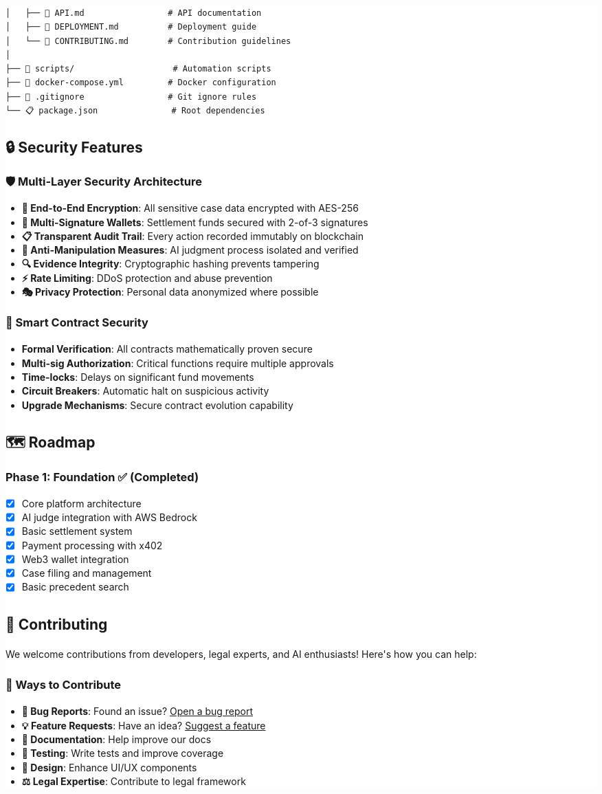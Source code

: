 ```
│   ├── 📄 API.md                 # API documentation
│   ├── 📄 DEPLOYMENT.md          # Deployment guide
│   └── 📄 CONTRIBUTING.md        # Contribution guidelines
│
├── 📂 scripts/                    # Automation scripts
├── 📄 docker-compose.yml         # Docker configuration
├── 📄 .gitignore                 # Git ignore rules
└── 📋 package.json               # Root dependencies
```

## 🔒 Security Features

### 🛡️ Multi-Layer Security Architecture

- **🔐 End-to-End Encryption**: All sensitive case data encrypted with AES-256
- **🔑 Multi-Signature Wallets**: Settlement funds secured with 2-of-3 signatures
- **📋 Transparent Audit Trail**: Every action recorded immutably on blockchain
- **🚫 Anti-Manipulation Measures**: AI judgment process isolated and verified
- **🔍 Evidence Integrity**: Cryptographic hashing prevents tampering
- **⚡ Rate Limiting**: DDoS protection and abuse prevention
- **🎭 Privacy Protection**: Personal data anonymized where possible

### 🔐 Smart Contract Security

- **Formal Verification**: All contracts mathematically proven secure
- **Multi-sig Authorization**: Critical functions require multiple approvals
- **Time-locks**: Delays on significant fund movements
- **Circuit Breakers**: Automatic halt on suspicious activity
- **Upgrade Mechanisms**: Secure contract evolution capability

## 🗺️ Roadmap

### Phase 1: Foundation ✅ (Completed)
- [x] Core platform architecture
- [x] AI judge integration with AWS Bedrock
- [x] Basic settlement system
- [x] Payment processing with x402
- [x] Web3 wallet integration
- [x] Case filing and management
- [x] Basic precedent search

## 🤝 Contributing

We welcome contributions from developers, legal experts, and AI enthusiasts! Here's how you can help:

### 🌟 Ways to Contribute

- **🐛 Bug Reports**: Found an issue? [Open a bug report](https://github.com/vastav1812/ai-lawsuit-bot/docs/new?template=bug_report.md)
- **💡 Feature Requests**: Have an idea? [Suggest a feature](https://github.com/vastav1812/ai-lawsuit-bot/docs/new?template=feature_request.md)
- **📝 Documentation**: Help improve our docs
- **🧪 Testing**: Write tests and improve coverage
- **🎨 Design**: Enhance UI/UX components
- **⚖️ Legal Expertise**: Contribute to legal framework
